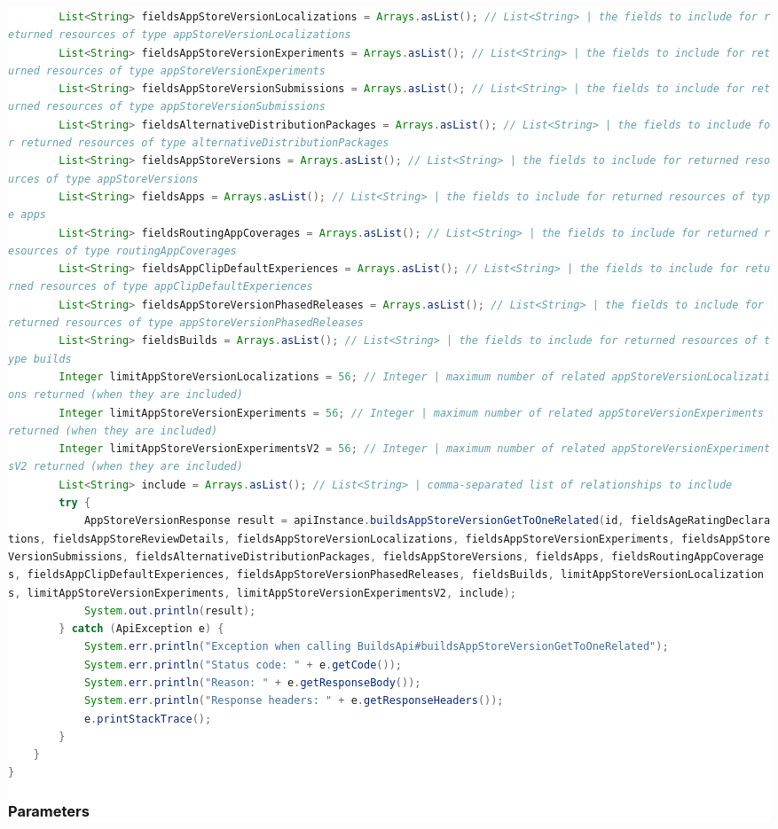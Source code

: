 ```java
        List<String> fieldsAppStoreVersionLocalizations = Arrays.asList(); // List<String> | the fields to include for returned resources of type appStoreVersionLocalizations
        List<String> fieldsAppStoreVersionExperiments = Arrays.asList(); // List<String> | the fields to include for returned resources of type appStoreVersionExperiments
        List<String> fieldsAppStoreVersionSubmissions = Arrays.asList(); // List<String> | the fields to include for returned resources of type appStoreVersionSubmissions
        List<String> fieldsAlternativeDistributionPackages = Arrays.asList(); // List<String> | the fields to include for returned resources of type alternativeDistributionPackages
        List<String> fieldsAppStoreVersions = Arrays.asList(); // List<String> | the fields to include for returned resources of type appStoreVersions
        List<String> fieldsApps = Arrays.asList(); // List<String> | the fields to include for returned resources of type apps
        List<String> fieldsRoutingAppCoverages = Arrays.asList(); // List<String> | the fields to include for returned resources of type routingAppCoverages
        List<String> fieldsAppClipDefaultExperiences = Arrays.asList(); // List<String> | the fields to include for returned resources of type appClipDefaultExperiences
        List<String> fieldsAppStoreVersionPhasedReleases = Arrays.asList(); // List<String> | the fields to include for returned resources of type appStoreVersionPhasedReleases
        List<String> fieldsBuilds = Arrays.asList(); // List<String> | the fields to include for returned resources of type builds
        Integer limitAppStoreVersionLocalizations = 56; // Integer | maximum number of related appStoreVersionLocalizations returned (when they are included)
        Integer limitAppStoreVersionExperiments = 56; // Integer | maximum number of related appStoreVersionExperiments returned (when they are included)
        Integer limitAppStoreVersionExperimentsV2 = 56; // Integer | maximum number of related appStoreVersionExperimentsV2 returned (when they are included)
        List<String> include = Arrays.asList(); // List<String> | comma-separated list of relationships to include
        try {
            AppStoreVersionResponse result = apiInstance.buildsAppStoreVersionGetToOneRelated(id, fieldsAgeRatingDeclarations, fieldsAppStoreReviewDetails, fieldsAppStoreVersionLocalizations, fieldsAppStoreVersionExperiments, fieldsAppStoreVersionSubmissions, fieldsAlternativeDistributionPackages, fieldsAppStoreVersions, fieldsApps, fieldsRoutingAppCoverages, fieldsAppClipDefaultExperiences, fieldsAppStoreVersionPhasedReleases, fieldsBuilds, limitAppStoreVersionLocalizations, limitAppStoreVersionExperiments, limitAppStoreVersionExperimentsV2, include);
            System.out.println(result);
        } catch (ApiException e) {
            System.err.println("Exception when calling BuildsApi#buildsAppStoreVersionGetToOneRelated");
            System.err.println("Status code: " + e.getCode());
            System.err.println("Reason: " + e.getResponseBody());
            System.err.println("Response headers: " + e.getResponseHeaders());
            e.printStackTrace();
        }
    }
}
```

### Parameters

